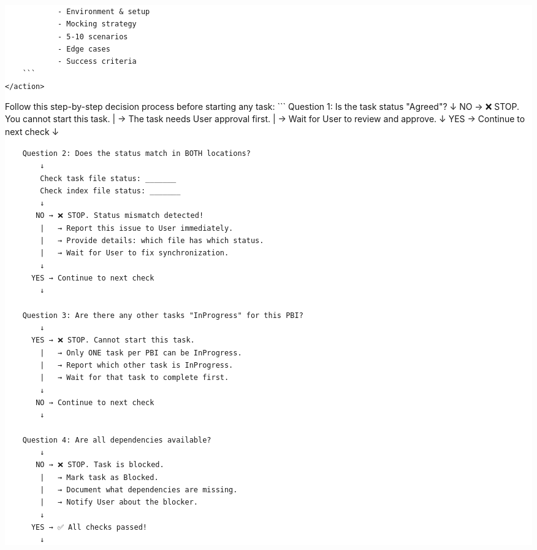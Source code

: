                 - Environment & setup
                - Mocking strategy
                - 5-10 scenarios
                - Edge cases
                - Success criteria
        ```
    </action>
</step>

<step n="10" goal="Review Decision Tree: Can I Start This Task?">
    <action>
        Follow this step-by-step decision process before starting any task:
        ```
        Question 1: Is the task status "Agreed"?
            ↓
           NO → ❌ STOP. You cannot start this task.
            |   → The task needs User approval first.
            |   → Wait for User to review and approve.
            ↓
          YES → Continue to next check
            ↓

        Question 2: Does the status match in BOTH locations?
            ↓
            Check task file status: _______
            Check index file status: _______
            ↓
           NO → ❌ STOP. Status mismatch detected!
            |   → Report this issue to User immediately.
            |   → Provide details: which file has which status.
            |   → Wait for User to fix synchronization.
            ↓
          YES → Continue to next check
            ↓

        Question 3: Are there any other tasks "InProgress" for this PBI?
            ↓
          YES → ❌ STOP. Cannot start this task.
            |   → Only ONE task per PBI can be InProgress.
            |   → Report which other task is InProgress.
            |   → Wait for that task to complete first.
            ↓
           NO → Continue to next check
            ↓

        Question 4: Are all dependencies available?
            ↓
           NO → ❌ STOP. Task is blocked.
            |   → Mark task as Blocked.
            |   → Document what dependencies are missing.
            |   → Notify User about the blocker.
            ↓
          YES → ✅ All checks passed!
            ↓
